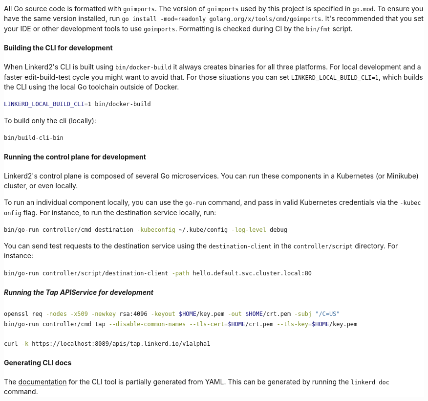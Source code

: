 All Go source code is formatted with `goimports`. The version of `goimports`
used by this project is specified in `go.mod`. To ensure you have the same
version installed, run `go install -mod=readonly
golang.org/x/tools/cmd/goimports`. It's recommended that you set your IDE or
other development tools to use `goimports`. Formatting is checked during CI by
the `bin/fmt` script.

#### Building the CLI for development

When Linkerd2's CLI is built using `bin/docker-build` it always creates binaries
for all three platforms. For local development and a faster edit-build-test
cycle you might want to avoid that. For those situations you can set
`LINKERD_LOCAL_BUILD_CLI=1`, which builds the CLI using the local Go toolchain
outside of Docker.

```bash
LINKERD_LOCAL_BUILD_CLI=1 bin/docker-build
```

To build only the cli (locally):

```bash
bin/build-cli-bin
```

#### Running the control plane for development

Linkerd2's control plane is composed of several Go microservices. You can run
these components in a Kubernetes (or Minikube) cluster, or even locally.

To run an individual component locally, you can use the `go-run` command, and
pass in valid Kubernetes credentials via the `-kubeconfig` flag. For instance,
to run the destination service locally, run:

```bash
bin/go-run controller/cmd destination -kubeconfig ~/.kube/config -log-level debug
```

You can send test requests to the destination service using the
`destination-client` in the `controller/script` directory. For instance:

```bash
bin/go-run controller/script/destination-client -path hello.default.svc.cluster.local:80
```

##### Running the Tap APIService for development

```bash
openssl req -nodes -x509 -newkey rsa:4096 -keyout $HOME/key.pem -out $HOME/crt.pem -subj "/C=US"
bin/go-run controller/cmd tap --disable-common-names --tls-cert=$HOME/crt.pem --tls-key=$HOME/key.pem

curl -k https://localhost:8089/apis/tap.linkerd.io/v1alpha1
```

#### Generating CLI docs

The [documentation](https://linkerd.io/2/cli/) for the CLI tool is partially
generated from YAML. This can be generated by running the `linkerd doc` command.
